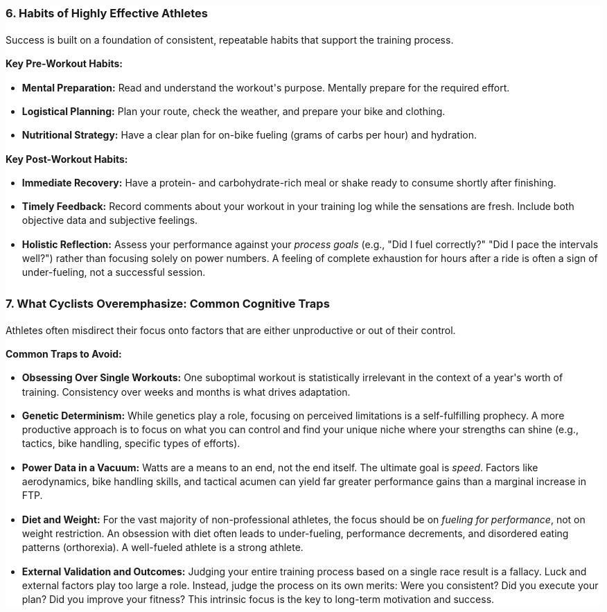 
### 6. Habits of Highly Effective Athletes

Success is built on a foundation of consistent, repeatable habits that support the training process.

**Key Pre-Workout Habits:**

-   **Mental Preparation:** Read and understand the workout's purpose. Mentally prepare for the required effort.
    
-   **Logistical Planning:** Plan your route, check the weather, and prepare your bike and clothing.
    
-   **Nutritional Strategy:** Have a clear plan for on-bike fueling (grams of carbs per hour) and hydration.
    

**Key Post-Workout Habits:**

-   **Immediate Recovery:** Have a protein- and carbohydrate-rich meal or shake ready to consume shortly after finishing.
    
-   **Timely Feedback:** Record comments about your workout in your training log while the sensations are fresh. Include both objective data and subjective feelings.
    
-   **Holistic Reflection:** Assess your performance against your _process goals_ (e.g., "Did I fuel correctly?" "Did I pace the intervals well?") rather than focusing solely on power numbers. A feeling of complete exhaustion for hours after a ride is often a sign of under-fueling, not a successful session.
    

### 7. What Cyclists Overemphasize: Common Cognitive Traps

Athletes often misdirect their focus onto factors that are either unproductive or out of their control.

**Common Traps to Avoid:**

-   **Obsessing Over Single Workouts:** One suboptimal workout is statistically irrelevant in the context of a year's worth of training. Consistency over weeks and months is what drives adaptation.
    
-   **Genetic Determinism:** While genetics play a role, focusing on perceived limitations is a self-fulfilling prophecy. A more productive approach is to focus on what you can control and find your unique niche where your strengths can shine (e.g., tactics, bike handling, specific types of efforts).
    
-   **Power Data in a Vacuum:** Watts are a means to an end, not the end itself. The ultimate goal is _speed_. Factors like aerodynamics, bike handling skills, and tactical acumen can yield far greater performance gains than a marginal increase in FTP.
    
-   **Diet and Weight:** For the vast majority of non-professional athletes, the focus should be on _fueling for performance_, not on weight restriction. An obsession with diet often leads to under-fueling, performance decrements, and disordered eating patterns (orthorexia). A well-fueled athlete is a strong athlete.
    
-   **External Validation and Outcomes:** Judging your entire training process based on a single race result is a fallacy. Luck and external factors play too large a role. Instead, judge the process on its own merits: Were you consistent? Did you execute your plan? Did you improve your fitness? This intrinsic focus is the key to long-term motivation and success.